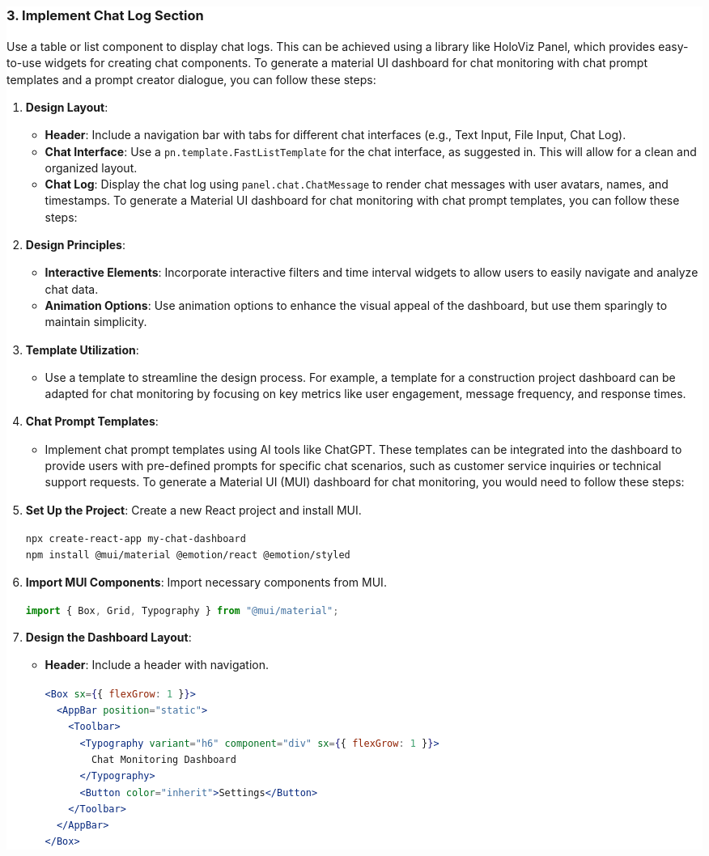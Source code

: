 ### 3. **Implement Chat Log Section**

Use a table or list component to display chat logs. This can be achieved using a library like HoloViz Panel, which provides easy-to-use widgets for creating chat components.
To generate a material UI dashboard for chat monitoring with chat prompt templates and a prompt creator dialogue, you can follow these steps:

1. **Design Layout**:

   - **Header**: Include a navigation bar with tabs for different chat interfaces (e.g., Text Input, File Input, Chat Log).
   - **Chat Interface**: Use a `pn.template.FastListTemplate` for the chat interface, as suggested in. This will allow for a clean and organized layout.
   - **Chat Log**: Display the chat log using `panel.chat.ChatMessage` to render chat messages with user avatars, names, and timestamps.
     To generate a Material UI dashboard for chat monitoring with chat prompt templates, you can follow these steps:

1. **Design Principles**:

   - **Interactive Elements**: Incorporate interactive filters and time interval widgets to allow users to easily navigate and analyze chat data.
   - **Animation Options**: Use animation options to enhance the visual appeal of the dashboard, but use them sparingly to maintain simplicity.

1. **Template Utilization**:

   - Use a template to streamline the design process. For example, a template for a construction project dashboard can be adapted for chat monitoring by focusing on key metrics like user engagement, message frequency, and response times.

1. **Chat Prompt Templates**:

   - Implement chat prompt templates using AI tools like ChatGPT. These templates can be integrated into the dashboard to provide users with pre-defined prompts for specific chat scenarios, such as customer service inquiries or technical support requests.
     To generate a Material UI (MUI) dashboard for chat monitoring, you would need to follow these steps:

1. **Set Up the Project**: Create a new React project and install MUI.

   ```bash
   npx create-react-app my-chat-dashboard
   npm install @mui/material @emotion/react @emotion/styled
   ```

1. **Import MUI Components**: Import necessary components from MUI.

   ```jsx
   import { Box, Grid, Typography } from "@mui/material";
   ```

1. **Design the Dashboard Layout**:
   - **Header**: Include a header with navigation.
     ```jsx
     <Box sx={{ flexGrow: 1 }}>
       <AppBar position="static">
         <Toolbar>
           <Typography variant="h6" component="div" sx={{ flexGrow: 1 }}>
             Chat Monitoring Dashboard
           </Typography>
           <Button color="inherit">Settings</Button>
         </Toolbar>
       </AppBar>
     </Box>
     ```
